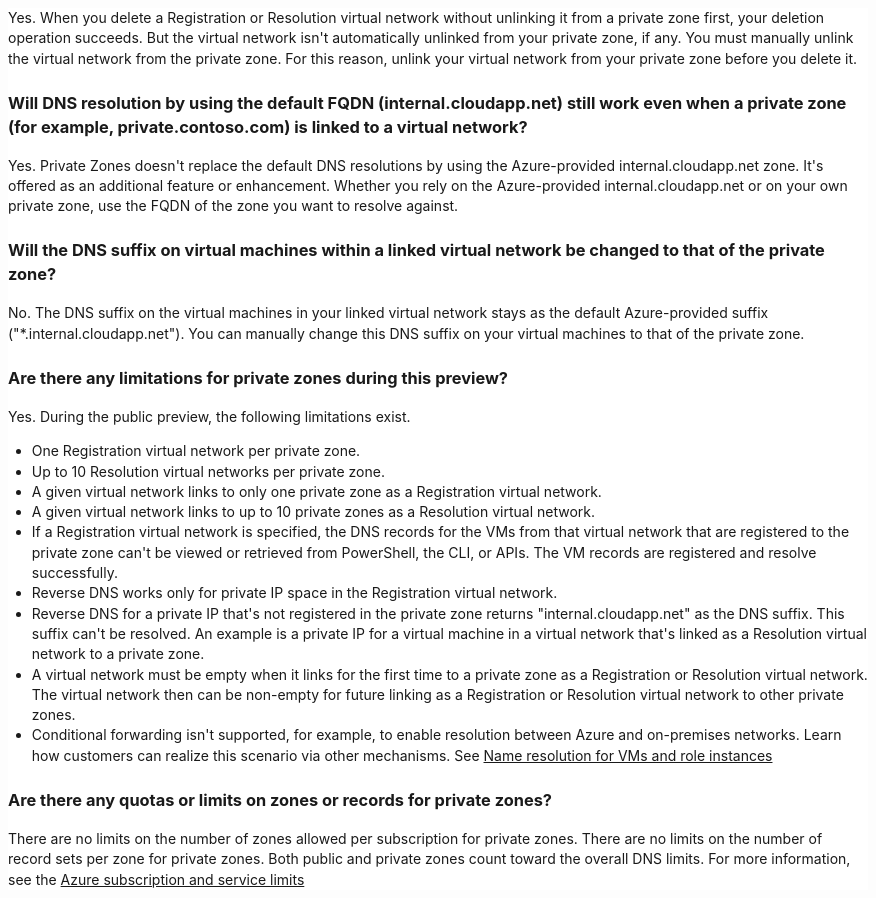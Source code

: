 Yes. When you delete a Registration or Resolution virtual network without unlinking it from a private zone first, your deletion operation succeeds. But the virtual network isn't automatically unlinked from your private zone, if any. You must manually unlink the virtual network from the private zone. For this reason,  unlink your virtual network from your private zone before you delete it.

### Will DNS resolution by using the default FQDN (internal.cloudapp.net) still work even when a private zone (for example, private.contoso.com) is linked to a virtual network?

Yes. Private Zones doesn't replace the default DNS resolutions by using the Azure-provided internal.cloudapp.net zone. It's offered as an additional feature or enhancement. Whether you rely on the Azure-provided internal.cloudapp.net or on your own private zone, use the FQDN of the zone you want to resolve against. 

### Will the DNS suffix on virtual machines within a linked virtual network be changed to that of the private zone?

No. The DNS suffix on the virtual machines in your linked virtual network stays as the default Azure-provided suffix ("*.internal.cloudapp.net"). You can manually change this DNS suffix on your virtual machines to that of the private zone. 

### Are there any limitations for private zones during this preview?

Yes. During the public preview, the following limitations exist.
* One Registration virtual network per private zone.
* Up to 10 Resolution virtual networks per private zone.
* A given virtual network links to only one private zone as a Registration virtual network.
* A given virtual network links to up to 10 private zones as a Resolution virtual network.
* If a Registration virtual network is specified, the DNS records for the VMs from that virtual network that are registered to the private zone can't be viewed or retrieved from PowerShell, the CLI, or APIs. The VM records are registered and resolve successfully.
* Reverse DNS works only for private IP space in the Registration virtual network.
* Reverse DNS for a private IP that's not registered in the private zone returns "internal.cloudapp.net" as the DNS suffix. This suffix can't be resolved. An example is a private IP for a virtual machine in a virtual network that's linked as a Resolution virtual network to a private zone.
* A virtual network must be empty when it links for the first time to a private zone as a Registration or Resolution virtual network. The virtual network then can be non-empty for future linking as a Registration or Resolution virtual network to other private zones.
* Conditional forwarding isn't supported, for example, to enable resolution between Azure and on-premises networks. Learn how customers can realize this scenario via other mechanisms. See [Name resolution for VMs and role instances](../virtual-network/virtual-networks-name-resolution-for-vms-and-role-instances.md)

### Are there any quotas or limits on zones or records for private zones?

There are no limits on the number of zones allowed per subscription for private zones. There are no limits on the number of record sets per zone for private zones. Both public and private zones count toward the overall DNS limits. For more information, see the [Azure subscription and service limits](../azure-subscription-service-limits.md#azure-dns-limits)
